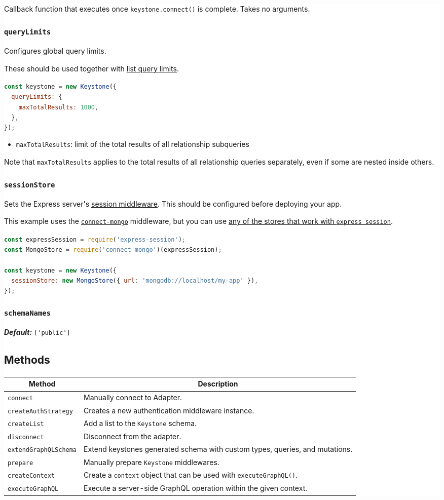 Callback function that executes once `keystone.connect()` is complete. Takes no arguments.

### `queryLimits`

Configures global query limits.

These should be used together with [list query limits](https://keystonejs.com/api/create-list#query-limits).

```javascript
const keystone = new Keystone({
  queryLimits: {
    maxTotalResults: 1000,
  },
});
```

- `maxTotalResults`: limit of the total results of all relationship subqueries

Note that `maxTotalResults` applies to the total results of all relationship queries separately, even if some are nested inside others.

### `sessionStore`

Sets the Express server's [session middleware](https://github.com/expressjs/session). This should be configured before deploying your app.

This example uses the [`connect-mongo`](https://github.com/jdesboeufs/connect-mongo) middleware, but you can use [any of the stores that work with `express session`](https://github.com/expressjs/session#compatible-session-stores).

```javascript
const expressSession = require('express-session');
const MongoStore = require('connect-mongo')(expressSession);

const keystone = new Keystone({
  sessionStore: new MongoStore({ url: 'mongodb://localhost/my-app' }),
});
```

### `schemaNames`

_**Default:**_ `['public']`

## Methods

| Method                | Description                                                                  |
| --------------------- | ---------------------------------------------------------------------------- |
| `connect`             | Manually connect to Adapter.                                                 |
| `createAuthStrategy`  | Creates a new authentication middleware instance.                            |
| `createList`          | Add a list to the `Keystone` schema.                                         |
| `disconnect`          | Disconnect from the adapter.                                                 |
| `extendGraphQLSchema` | Extend keystones generated schema with custom types, queries, and mutations. |
| `prepare`             | Manually prepare `Keystone` middlewares.                                     |
| `createContext`       | Create a `context` object that can be used with `executeGraphQL()`.          |
| `executeGraphQL`      | Execute a server-side GraphQL operation within the given context.            |
